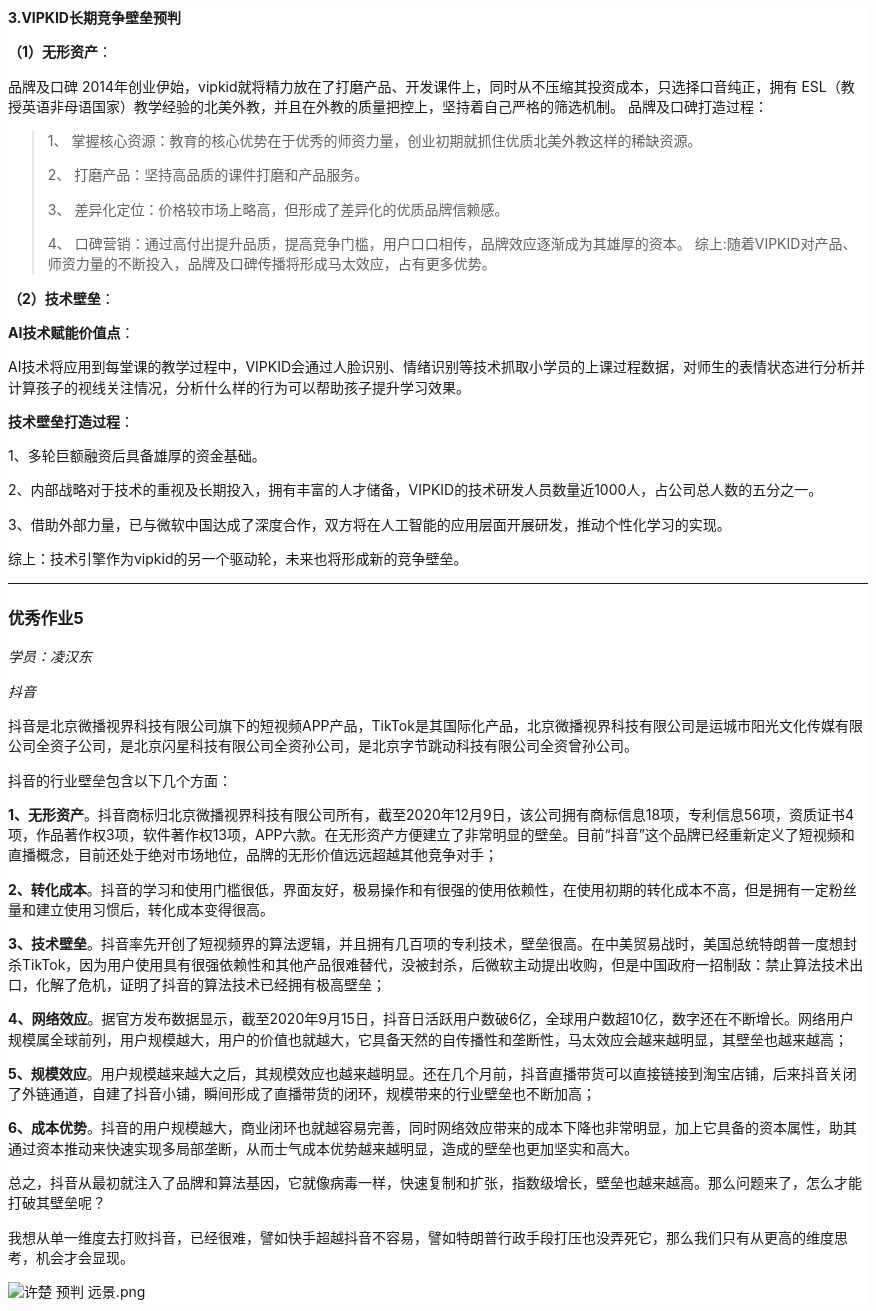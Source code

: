 **3.VIPKID长期竞争壁垒预判**

**（1）无形资产**：

品牌及口碑 2014年创业伊始，vipkid就将精力放在了打磨产品、开发课件上，同时从不压缩其投资成本，只选择口音纯正，拥有 ESL（教授英语非母语国家）教学经验的北美外教，并且在外教的质量把控上，坚持着自己严格的筛选机制。 品牌及口碑打造过程：

> 1、 掌握核心资源：教育的核心优势在于优秀的师资力量，创业初期就抓住优质北美外教这样的稀缺资源。
> 
> 2、 打磨产品：坚持高品质的课件打磨和产品服务。
> 
> 3、 差异化定位：价格较市场上略高，但形成了差异化的优质品牌信赖感。
> 
> 4、 口碑营销：通过高付出提升品质，提高竞争门槛，用户口口相传，品牌效应逐渐成为其雄厚的资本。 综上:随着VIPKID对产品、师资力量的不断投入，品牌及口碑传播将形成马太效应，占有更多优势。

**（2）技术壁垒**：

**AI技术赋能价值点**：

AI技术将应用到每堂课的教学过程中，VIPKID会通过人脸识别、情绪识别等技术抓取小学员的上课过程数据，对师生的表情状态进行分析并计算孩子的视线关注情况，分析什么样的行为可以帮助孩子提升学习效果。

**技术壁垒打造过程**：

1、多轮巨额融资后具备雄厚的资金基础。

2、内部战略对于技术的重视及长期投入，拥有丰富的人才储备，VIPKID的技术研发人员数量近1000人，占公司总人数的五分之一。

3、借助外部力量，已与微软中国达成了深度合作，双方将在人工智能的应用层面开展研发，推动个性化学习的实现。

综上：技术引擎作为vipkid的另一个驱动轮，未来也将形成新的竞争壁垒。

* * *

### 优秀作业5

_学员：凌汉东_

_抖音_

抖音是北京微播视界科技有限公司旗下的短视频APP产品，TikTok是其国际化产品，北京微播视界科技有限公司是运城市阳光文化传媒有限公司全资子公司，是北京闪星科技有限公司全资孙公司，是北京字节跳动科技有限公司全资曾孙公司。

抖音的行业壁垒包含以下几个方面：

**1、无形资产**。抖音商标归北京微播视界科技有限公司所有，截至2020年12月9日，该公司拥有商标信息18项，专利信息56项，资质证书4项，作品著作权3项，软件著作权13项，APP六款。在无形资产方便建立了非常明显的壁垒。目前“抖音”这个品牌已经重新定义了短视频和直播概念，目前还处于绝对市场地位，品牌的无形价值远远超越其他竞争对手；

**2、转化成本**。抖音的学习和使用门槛很低，界面友好，极易操作和有很强的使用依赖性，在使用初期的转化成本不高，但是拥有一定粉丝量和建立使用习惯后，转化成本变得很高。

**3、技术壁垒**。抖音率先开创了短视频界的算法逻辑，并且拥有几百项的专利技术，壁垒很高。在中美贸易战时，美国总统特朗普一度想封杀TikTok，因为用户使用具有很强依赖性和其他产品很难替代，没被封杀，后微软主动提出收购，但是中国政府一招制敌：禁止算法技术出口，化解了危机，证明了抖音的算法技术已经拥有极高壁垒；

**4、网络效应**。据官方发布数据显示，截至2020年9月15日，抖音日活跃用户数破6亿，全球用户数超10亿，数字还在不断增长。网络用户规模属全球前列，用户规模越大，用户的价值也就越大，它具备天然的自传播性和垄断性，马太效应会越来越明显，其壁垒也越来越高；

**5、规模效应**。用户规模越来越大之后，其规模效应也越来越明显。还在几个月前，抖音直播带货可以直接链接到淘宝店铺，后来抖音关闭了外链通道，自建了抖音小铺，瞬间形成了直播带货的闭环，规模带来的行业壁垒也不断加高；

**6、成本优势**。抖音的用户规模越大，商业闭环也就越容易完善，同时网络效应带来的成本下降也非常明显，加上它具备的资本属性，助其通过资本推动来快速实现多局部垄断，从而士气成本优势越来越明显，造成的壁垒也更加坚实和高大。

总之，抖音从最初就注入了品牌和算法基因，它就像病毒一样，快速复制和扩张，指数级增长，壁垒也越来越高。那么问题来了，怎么才能打破其壁垒呢？

我想从单一维度去打败抖音，已经很难，譬如快手超越抖音不容易，譬如特朗普行政手段打压也没弄死它，那么我们只有从更高的维度思考，机会才会显现。

![许楚 预判 远景.png](https://cdn.yitang.top/upload/ether-public/yitang/15603348007098f92296a7acaf22f0c8930336fd93fffdeccc.png)